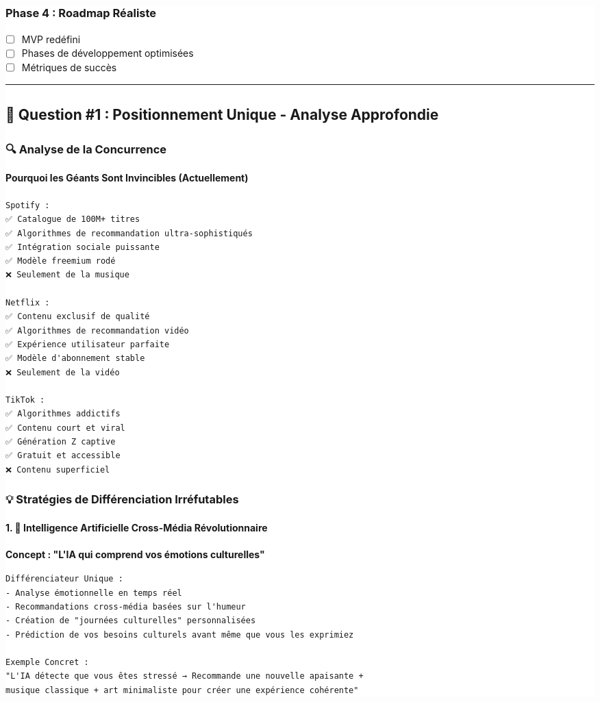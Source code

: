 ### Phase 4 : Roadmap Réaliste
- [ ] MVP redéfini
- [ ] Phases de développement optimisées
- [ ] Métriques de succès

---

## 🎯 **Question #1 : Positionnement Unique - Analyse Approfondie**

### 🔍 **Analyse de la Concurrence**

#### **Pourquoi les Géants Sont Invincibles (Actuellement)**
```
Spotify :
✅ Catalogue de 100M+ titres
✅ Algorithmes de recommandation ultra-sophistiqués
✅ Intégration sociale puissante
✅ Modèle freemium rodé
❌ Seulement de la musique

Netflix :
✅ Contenu exclusif de qualité
✅ Algorithmes de recommandation vidéo
✅ Expérience utilisateur parfaite
✅ Modèle d'abonnement stable
❌ Seulement de la vidéo

TikTok :
✅ Algorithmes addictifs
✅ Contenu court et viral
✅ Génération Z captive
✅ Gratuit et accessible
❌ Contenu superficiel
```

### 💡 **Stratégies de Différenciation Irréfutables**

#### **1. 🧠 Intelligence Artificielle Cross-Média Révolutionnaire**

**Concept : "L'IA qui comprend vos émotions culturelles"**

```
Différenciateur Unique :
- Analyse émotionnelle en temps réel
- Recommandations cross-média basées sur l'humeur
- Création de "journées culturelles" personnalisées
- Prédiction de vos besoins culturels avant même que vous les exprimiez

Exemple Concret :
"L'IA détecte que vous êtes stressé → Recommande une nouvelle apaisante + 
musique classique + art minimaliste pour créer une expérience cohérente"
```
